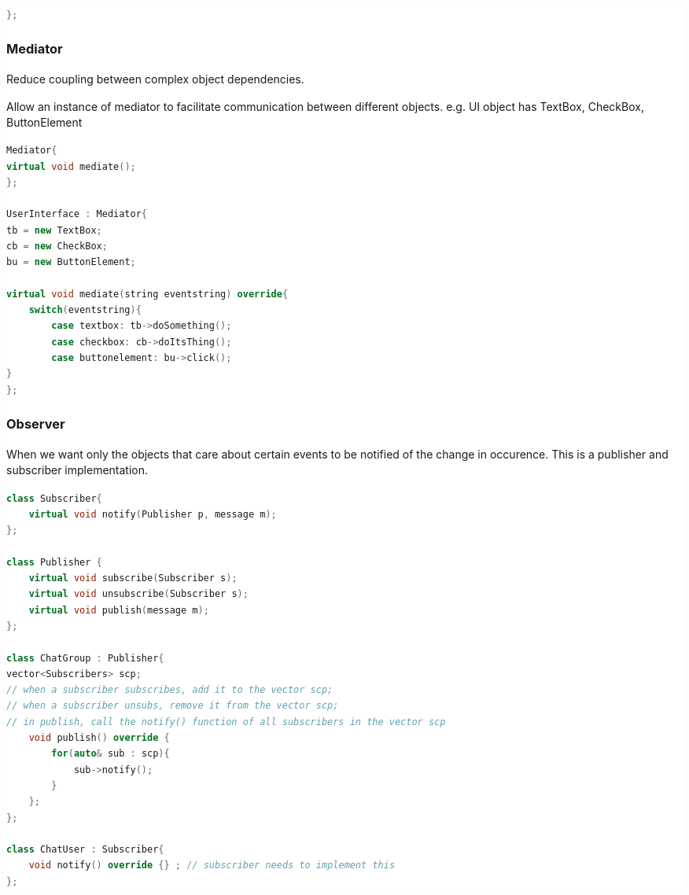 ```cpp
};   
```
    
### Mediator
    
Reduce coupling between complex object dependencies.

Allow an instance of mediator to facilitate communication between different objects. e.g. UI object has TextBox, CheckBox, ButtonElement
    
```cpp
Mediator{
virtual void mediate();
};

UserInterface : Mediator{
tb = new TextBox;
cb = new CheckBox;
bu = new ButtonElement;

virtual void mediate(string eventstring) override{
	switch(eventstring){
		case textbox: tb->doSomething();
		case checkbox: cb->doItsThing();
		case buttonelement: bu->click();
}
};
```
    
### Observer
    
When we want only the objects that care about certain events to be notified of the change in occurence. This is a publisher and subscriber implementation.

```cpp
class Subscriber{
	virtual void notify(Publisher p, message m);
};

class Publisher {
	virtual void subscribe(Subscriber s);
	virtual void unsubscribe(Subscriber s);
	virtual void publish(message m);
};

class ChatGroup : Publisher{
vector<Subscribers> scp;
// when a subscriber subscribes, add it to the vector scp;
// when a subscriber unsubs, remove it from the vector scp;
// in publish, call the notify() function of all subscribers in the vector scp
	void publish() override {
		for(auto& sub : scp){
			sub->notify();
		}
	};
};

class ChatUser : Subscriber{
	void notify() override {} ; // subscriber needs to implement this
};

```
    